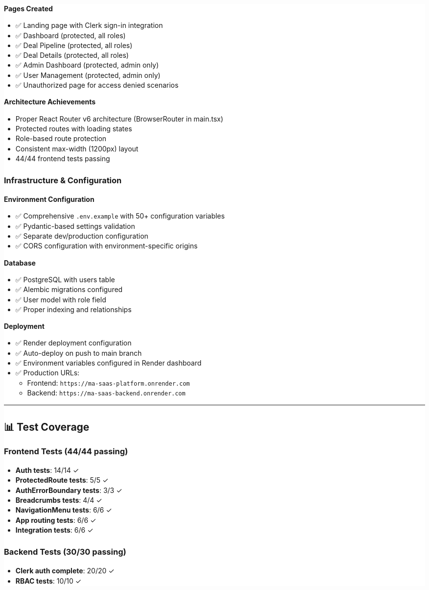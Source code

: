 **Pages Created**
- ✅ Landing page with Clerk sign-in integration
- ✅ Dashboard (protected, all roles)
- ✅ Deal Pipeline (protected, all roles)
- ✅ Deal Details (protected, all roles)
- ✅ Admin Dashboard (protected, admin only)
- ✅ User Management (protected, admin only)
- ✅ Unauthorized page for access denied scenarios

**Architecture Achievements**
- Proper React Router v6 architecture (BrowserRouter in main.tsx)
- Protected routes with loading states
- Role-based route protection
- Consistent max-width (1200px) layout
- 44/44 frontend tests passing

### Infrastructure & Configuration

**Environment Configuration**
- ✅ Comprehensive `.env.example` with 50+ configuration variables
- ✅ Pydantic-based settings validation
- ✅ Separate dev/production configuration
- ✅ CORS configuration with environment-specific origins

**Database**
- ✅ PostgreSQL with users table
- ✅ Alembic migrations configured
- ✅ User model with role field
- ✅ Proper indexing and relationships

**Deployment**
- ✅ Render deployment configuration
- ✅ Auto-deploy on push to main branch
- ✅ Environment variables configured in Render dashboard
- ✅ Production URLs:
  - Frontend: `https://ma-saas-platform.onrender.com`
  - Backend: `https://ma-saas-backend.onrender.com`

---

## 📊 Test Coverage

### Frontend Tests (44/44 passing)
- **Auth tests**: 14/14 ✓
- **ProtectedRoute tests**: 5/5 ✓
- **AuthErrorBoundary tests**: 3/3 ✓
- **Breadcrumbs tests**: 4/4 ✓
- **NavigationMenu tests**: 6/6 ✓
- **App routing tests**: 6/6 ✓
- **Integration tests**: 6/6 ✓

### Backend Tests (30/30 passing)
- **Clerk auth complete**: 20/20 ✓
- **RBAC tests**: 10/10 ✓
